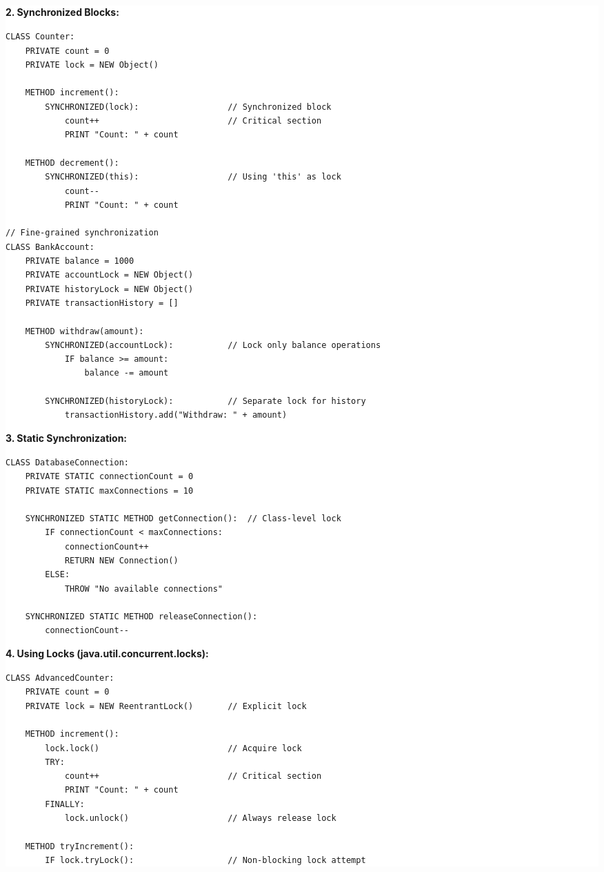 **2. Synchronized Blocks:**
```
CLASS Counter:
    PRIVATE count = 0
    PRIVATE lock = NEW Object()
    
    METHOD increment():
        SYNCHRONIZED(lock):                  // Synchronized block
            count++                          // Critical section
            PRINT "Count: " + count
    
    METHOD decrement():
        SYNCHRONIZED(this):                  // Using 'this' as lock
            count--
            PRINT "Count: " + count

// Fine-grained synchronization
CLASS BankAccount:
    PRIVATE balance = 1000
    PRIVATE accountLock = NEW Object()
    PRIVATE historyLock = NEW Object()
    PRIVATE transactionHistory = []
    
    METHOD withdraw(amount):
        SYNCHRONIZED(accountLock):           // Lock only balance operations
            IF balance >= amount:
                balance -= amount
        
        SYNCHRONIZED(historyLock):           // Separate lock for history
            transactionHistory.add("Withdraw: " + amount)
```

**3. Static Synchronization:**
```
CLASS DatabaseConnection:
    PRIVATE STATIC connectionCount = 0
    PRIVATE STATIC maxConnections = 10
    
    SYNCHRONIZED STATIC METHOD getConnection():  // Class-level lock
        IF connectionCount < maxConnections:
            connectionCount++
            RETURN NEW Connection()
        ELSE:
            THROW "No available connections"
    
    SYNCHRONIZED STATIC METHOD releaseConnection():
        connectionCount--
```

**4. Using Locks (java.util.concurrent.locks):**
```
CLASS AdvancedCounter:
    PRIVATE count = 0
    PRIVATE lock = NEW ReentrantLock()       // Explicit lock
    
    METHOD increment():
        lock.lock()                          // Acquire lock
        TRY:
            count++                          // Critical section
            PRINT "Count: " + count
        FINALLY:
            lock.unlock()                    // Always release lock
    
    METHOD tryIncrement():
        IF lock.tryLock():                   // Non-blocking lock attempt
```
